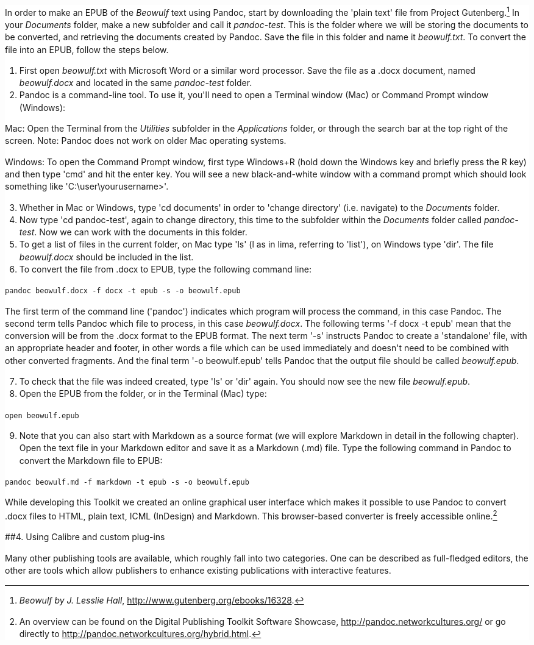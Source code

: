 In order to make an EPUB of the *Beowulf* text using Pandoc, start by downloading the 'plain text' file from Project Gutenberg.[^plain-text] In your *Documents* folder, make a new subfolder and call it *pandoc-test*. This is the folder where we will be storing the documents to be converted, and retrieving the documents created by Pandoc. Save the file in this folder and name it *beowulf.txt*. To convert the file into an EPUB, follow the steps below. 

1. First open *beowulf.txt* with Microsoft Word or a similar word processor. Save the file as a .docx document, named *beowulf.docx* and located in the same *pandoc-test* folder. 
2. Pandoc is a command-line tool. To use it, you'll need to open a Terminal window (Mac) or Command Prompt window (Windows): 

Mac: Open the Terminal from the *Utilities* subfolder in the *Applications* folder, or through the search bar at the top right of the screen. Note: Pandoc does not work on older Mac operating systems. 

Windows: To open the Command Prompt window, first type Windows+R (hold down the Windows key and briefly press the R key) and then type 'cmd' and hit the enter key. You will see a new black-and-white window with a command prompt which should look something like 'C:\\user\\yourusername\>'. 
 
 

3. Whether in Mac or Windows, type 'cd documents' in order to 'change directory' (i.e. navigate) to the *Documents* folder. 
4. Now type 'cd pandoc-test', again to change directory, this time to the subfolder within the *Documents* folder called *pandoc-test*. Now we can work with the documents in this folder. 
5. To get a list of files in the current folder, on Mac type 'ls' (l as in lima, referring to 'list'), on Windows type 'dir'. The file *beowulf.docx* should be included in the list. 
6. To convert the file from .docx to EPUB, type the following command line: 

`pandoc beowulf.docx -f docx -t epub -s -o beowulf.epub ` 

The first term of the command line ('pandoc') indicates which program will process the command, in this case Pandoc. The second term tells Pandoc which file to process, in this case *beowulf.docx*. The following terms '-f docx -t epub' mean that the conversion will be from the .docx format to the EPUB format. The next term '-s' instructs Pandoc to create a 'standalone' file, with an appropriate header and footer, in other words a file which can be used immediately and doesn't need to be combined with other converted fragments. And the final term '-o beowulf.epub' tells Pandoc that the output file should be called *beowulf.epub*. 

7. To check that the file was indeed created, type 'ls' or 'dir' again. You should now see the new file *beowulf.epub*. 
8. Open the EPUB from the folder, or in the Terminal (Mac) type: 

`open beowulf.epub ` 

9. Note that you can also start with Markdown as a source format (we will explore Markdown in detail in the following chapter). Open the text file in your Markdown editor and save it as a Markdown (.md) file. Type the following command in Pandoc to convert the Markdown file to EPUB: 

`pandoc beowulf.md -f markdown -t epub -s -o beowulf.epub ` 

While developing this Toolkit we created an online graphical user interface which makes it possible to use Pandoc to convert .docx files to HTML, plain text, ICML (InDesign) and Markdown. This browser-based converter is freely accessible online.[^pandoc-convert] 

##4. Using Calibre and custom plug-ins 

Many other publishing tools are available, which roughly fall into two categories. One can be described as full-fledged editors, the other are tools which allow publishers to enhance existing publications with interactive features. 


[^plain-text]: *Beowulf by J. Lesslie Hall*, <a href="http://www.gutenberg.org/ebooks/16328">http://www.gutenberg.org/ebooks/16328</a>. 
[^calibre]: Calibre, <a href="http://calibre-ebook.com/">http://calibre-ebook.com/</a>. 
[^pandoc-installation-page]: *Installing pandoc*, <a href="http://www.johnmacfarlane.net/pandoc/installing.html">http://www.johnmacfarlane.net/pandoc/installing.html</a>. 
[^epub-zipping-process]: More information on how to automate the EPUB zipping process can be found here: *EPUB Zip/Unzip AppleScript application for Mac OS X*, <a href="http://www.mobileread.com/forums/showthread.php?t=55681">http://www.mobileread.com/forums/showthread.php?t=55681</a>. 
[^rudimentary-epub]: Example EPUB, <a href="https://github.com/DigitalPublishingToolkit/Hybrid-Publishing-Toolkit-for-the-Arts/raw/master/examples/Example.epub">https://github.com/DigitalPublishingToolkit/Hybrid-Publishing-Toolkit-for-the-Arts/raw/master/examples/Example.epub</a>. 
[^idpf.org]: The following overview at <a href="http://idpf.org">idpf.org</a> defines the semantics and conformance requirements for EPUB publications: *EPUB Publications 3.0.1. Recommended Specification 26 June 2014*, <a href="http://www.idpf.org/epub/301/spec/epub-publications.html">http://www.idpf.org/epub/301/spec/epub-publications.html</a>. 
[^epub-standard]: EPUB Open Container Format (OCF) 3.0, <a href="http://www.idpf.org/epub/30/spec/epub30-ocf.html">http://www.idpf.org/epub/30/spec/epub30-ocf.html</a>. 
[^desktop-application]: pagina EPUB-Checker (Freeware), <a href="http://www.pagina-online.de/produkte/epub-checker/">http://www.pagina-online.de/produkte/epub-checker/</a>. 
[^guardian-ios]: Guardian app for iOS and Android, <a href="http://www.theguardian.com/global/ng-interactive/2014/may/29/-sp-the-guardian-app-for-ios-and-android">http://www.theguardian.com/global/ng-interactive/2014/may/29/-sp-the-guardian-app-for-ios-and-android</a>. 
[^pandoc-convert]: An overview can be found on the Digital Publishing Toolkit Software Showcase, <a href="http://pandoc.networkcultures.org/">http://pandoc.networkcultures.org/</a> or go directly to <a href="http://pandoc.networkcultures.org/hybrid.html">http://pandoc.networkcultures.org/hybrid.html</a>. 
[^penguin-amplified]: For example: Jack Kerouac's *On the Road* (A Penguin Books Amplified Edition), July 2, 2011, <a href="http://www.penguin.com/static/pages/features/amplified_editions/on_the_road.php">http://www.penguin.com/static/pages/features/amplified_editions/on_the_road.php</a> and Ayn Rand's *Atlas Shrugged* (An NAL Amplified Edition), October 12, 2013, <a href="http://www.penguin.com/static/pages/features/amplified_editions/atlas_shrugged.php">http://www.penguin.com/static/pages/features/amplified_editions/atlas_shrugged.php</a>. 
[^purple-carrot-publication]: *The Prisoner of Carrot Castle*, November 19, 2013, <a href="https://itunes.apple.com/us/app/the-prisoner-of-carrot-castle/id499981407?mt=8&ign-mpt=uo=4">https://itunes.apple.com/us/app/the-prisoner-of-carrot-castle/id499981407?mt=8&ign-mpt=uo%3D4</a>. 
[^de-correspondent]: *De Correspondent*, <a href="https://decorrespondent.nl">https://decorrespondent.nl</a>. 
[^pandoc-calibre]: Pandoc: <a href="http://www.johnmacfarlane.net/pandoc/">http://www.johnmacfarlane.net/pandoc/</a>; Calibre ebook management: <a href="http://calibre-ebook.com/">http://calibre-ebook.com/</a>. 
[^Sigil]: *Sigil, The EPUB Editor*, <a href="http://code.google.com/p/sigil">http://code.google.com/p/sigil</a>. 
[^Jutoh]: *Jutoh, epublishing made easy*, <a href="http://www.jutoh.com">http://www.jutoh.com</a>. 
[^magplus]: Mag + Mobile Publishing, <a href="https://www.magplus.com">https://www.magplus.com</a>.